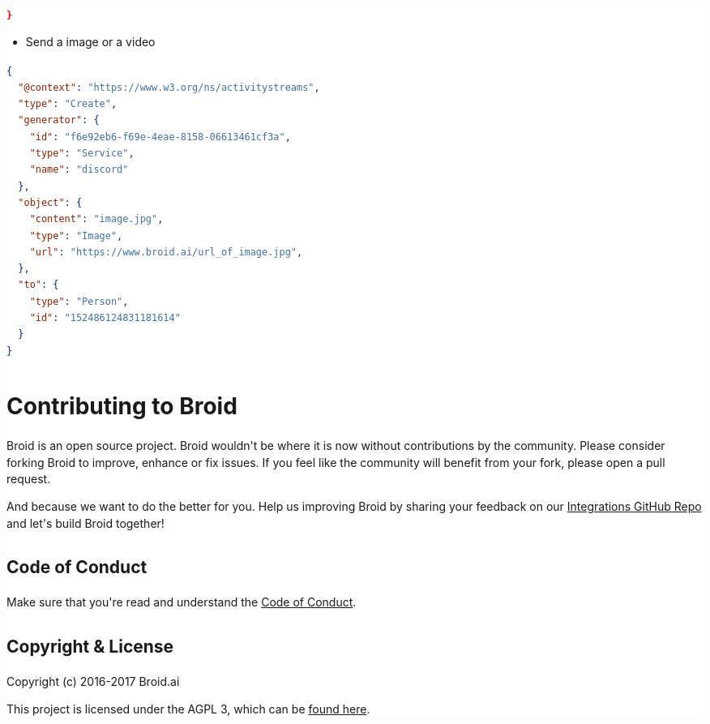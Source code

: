 ```json
}
```

- Send a image or a video

```json
{
  "@context": "https://www.w3.org/ns/activitystreams",
  "type": "Create",
  "generator": {
    "id": "f6e92eb6-f69e-4eae-8158-06613461cf3a",
    "type": "Service",
    "name": "discord"
  },
  "object": {
    "content": "image.jpg",
    "type": "Image",
    "url": "https://www.broid.ai/url_of_image.jpg",
  },
  "to": {
    "type": "Person",
    "id": "152486124831181614"
  }
}
```


# Contributing to Broid

Broid is an open source project. Broid wouldn't be where it is now without contributions by the community. Please consider forking Broid to improve, enhance or fix issues. If you feel like the community will benefit from your fork, please open a pull request.

And because we want to do the better for you. Help us improving Broid by
sharing your feedback on our [Integrations GitHub Repo](https://github.com/broidhq/integrations) and let's build Broid together!

## Code of Conduct

Make sure that you're read and understand the [Code of Conduct](http://contributor-covenant.org/version/1/2/0/).

## Copyright & License

Copyright (c) 2016-2017 Broid.ai

This project is licensed under the AGPL 3, which can be
[found here](https://www.gnu.org/licenses/agpl-3.0.en.html).

[npm]: https://img.shields.io/badge/npm-broid-green.svg?style=flat
[npm-url]: https://www.npmjs.com/~broid

[node]: https://img.shields.io/node/v/broid-discord.svg
[node-url]: https://nodejs.org

[deps]: https://img.shields.io/badge/dependencies-checked-green.svg?style=flat
[deps-url]: #integrations

[tests]: https://img.shields.io/travis/broidHQ/integrations/master.svg
[tests-url]: https://travis-ci.org/broidHQ/integrations

[bithound]: https://img.shields.io/bithound/code/github/broidHQ/integrations.svg
[bithound-url]: https://www.bithound.io/github/broidHQ/integrations

[bithoundscore]: https://www.bithound.io/github/broidHQ/integrations/badges/score.svg
[bithoundscore-url]: https://www.bithound.io/github/broidHQ/integrations

[nsp-checked]: https://img.shields.io/badge/nsp-checked-green.svg?style=flat
[nsp-checked-url]: https://nodesecurity.io
